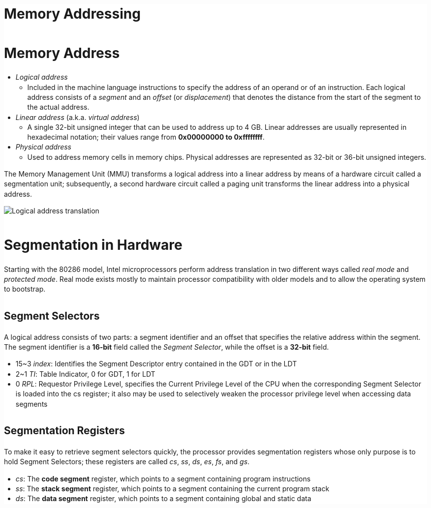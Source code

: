 Memory Addressing
=================

# Memory Address

- *Logical address*
  - Included in the machine language instructions to specify the address of an operand or of an instruction. Each logical address consists of a *segment* and an *offset* (or *displacement*) that denotes the distance from the start of the segment to the actual address.
- *Linear address* (a.k.a. *virtual address*)
  - A single 32-bit unsigned integer that can be used to address up to 4 GB. Linear addresses are usually represented in hexadecimal notation; their values range from **0x00000000 to 0xffffffff**.
- *Physical address*
  - Used to address memory cells in memory chips. Physical addresses are represented as 32-bit or 36-bit unsigned integers.

The Memory Management Unit (MMU) transforms a logical address into a linear address by means of a hardware circuit called a segmentation unit; subsequently, a second hardware circuit called a paging unit transforms the linear address into a physical address.

![Logical address translation](http://i.imgur.com/cFFwLoe.png)

# Segmentation in Hardware

Starting with the 80286 model, Intel microprocessors perform address translation in two different ways called *real mode* and *protected mode*. Real mode exists mostly to maintain processor compatibility with older models and to allow the operating system to bootstrap.

## Segment Selectors

A logical address consists of two parts: a segment identifier and an offset that specifies the relative address within the segment. The segment identifier is a **16-bit** field called the *Segment Selector*, while the offset is a **32-bit** field.

- 15~3 *index*: Identifies the Segment Descriptor entry contained in the GDT or in the LDT
- 2~1 *TI*: Table Indicator, 0 for GDT, 1 for LDT
- 0 *RPL*: Requestor Privilege Level, specifies the Current Privilege Level of the CPU when the corresponding Segment Selector is loaded into the cs register; it also may be used to selectively weaken the processor privilege level when accessing data segments

## Segmentation Registers

To make it easy to retrieve segment selectors quickly, the processor provides segmentation registers whose only purpose is to hold Segment Selectors; these registers are called *cs*, *ss*, *ds*, *es*, *fs*, and *gs*.

- *cs*: The **code segment** register, which points to a segment containing program instructions
- *ss*: The **stack segment** register, which points to a segment containing the current program stack
- *ds*: The **data segment** register, which points to a segment containing global and static data
